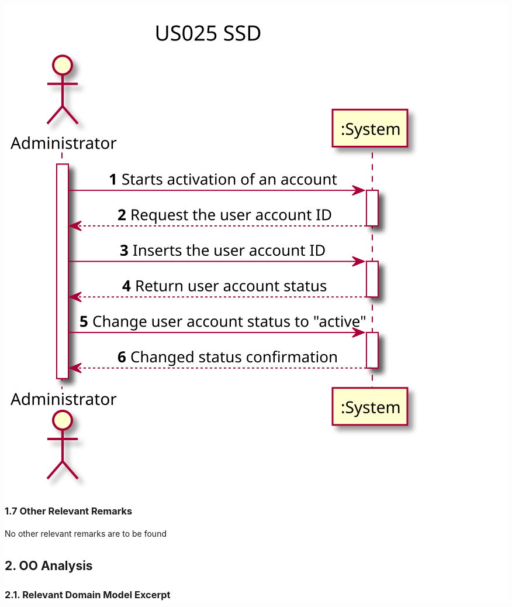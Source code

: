 ![US026_SSD](US026_SSD.svg)

### 1.7 Other Relevant Remarks

No other relevant remarks are to be found

## 2. OO Analysis

### 2.1. Relevant Domain Model Excerpt
